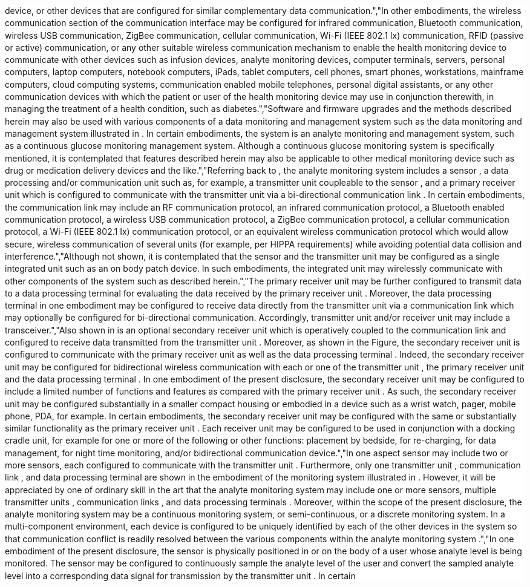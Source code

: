 device, or other devices that are configured for similar complementary data communication.","In other embodiments, the wireless communication section of the communication interface  may be configured for infrared communication, Bluetooth communication, wireless USB communication, ZigBee communication, cellular communication, Wi-Fi (IEEE 802.1 Ix) communication, RFID (passive or active) communication, or any other suitable wireless communication mechanism to enable the health monitoring device  to communicate with other devices such as infusion devices, analyte monitoring devices, computer terminals, servers, personal computers, laptop computers, notebook computers, iPads, tablet computers, cell phones, smart phones, workstations, mainframe computers, cloud computing systems, communication enabled mobile telephones, personal digital assistants, or any other communication devices with which the patient or user of the health monitoring device  may use in conjunction therewith, in managing the treatment of a health condition, such as diabetes.","Software and firmware upgrades and the methods described herein may also be used with various components of a data monitoring and management system such as the data monitoring and management system  illustrated in . In certain embodiments, the system  is an analyte monitoring and management system, such as a continuous glucose monitoring management system. Although a continuous glucose monitoring system is specifically mentioned, it is contemplated that features described herein may also be applicable to other medical monitoring device such as drug or medication delivery devices and the like.","Referring back to , the analyte monitoring system  includes a sensor , a data processing and\/or communication unit such as, for example, a transmitter unit  coupleable to the sensor , and a primary receiver unit  which is configured to communicate with the transmitter unit  via a bi-directional communication link . In certain embodiments, the communication link  may include an RF communication protocol, an infrared communication protocol, a Bluetooth enabled communication protocol, a wireless USB communication protocol, a ZigBee communication protocol, a cellular communication protocol, a Wi-Fi (IEEE 802.1 Ix) communication protocol, or an equivalent wireless communication protocol which would allow secure, wireless communication of several units (for example, per HIPPA requirements) while avoiding potential data collision and interference.","Although not shown, it is contemplated that the sensor  and the transmitter unit  may be configured as a single integrated unit such as an on body patch device. In such embodiments, the integrated unit may wirelessly communicate with other components of the system  such as described herein.","The primary receiver unit  may be further configured to transmit data to a data processing terminal  for evaluating the data received by the primary receiver unit . Moreover, the data processing terminal  in one embodiment may be configured to receive data directly from the transmitter unit  via a communication link which may optionally be configured for bi-directional communication. Accordingly, transmitter unit  and\/or receiver unit  may include a transceiver.","Also shown in  is an optional secondary receiver unit  which is operatively coupled to the communication link and configured to receive data transmitted from the transmitter unit . Moreover, as shown in the Figure, the secondary receiver unit  is configured to communicate with the primary receiver unit  as well as the data processing terminal . Indeed, the secondary receiver unit  may be configured for bidirectional wireless communication with each or one of the transmitter unit , the primary receiver unit  and the data processing terminal . In one embodiment of the present disclosure, the secondary receiver unit  may be configured to include a limited number of functions and features as compared with the primary receiver unit . As such, the secondary receiver unit  may be configured substantially in a smaller compact housing or embodied in a device such as a wrist watch, pager, mobile phone, PDA, for example. In certain embodiments, the secondary receiver unit  may be configured with the same or substantially similar functionality as the primary receiver unit . Each receiver unit may be configured to be used in conjunction with a docking cradle unit, for example for one or more of the following or other functions: placement by bedside, for re-charging, for data management, for night time monitoring, and\/or bidirectional communication device.","In one aspect sensor  may include two or more sensors, each configured to communicate with the transmitter unit . Furthermore, only one transmitter unit , communication link , and data processing terminal  are shown in the embodiment of the monitoring system  illustrated in . However, it will be appreciated by one of ordinary skill in the art that the analyte monitoring system  may include one or more sensors, multiple transmitter units , communication links , and data processing terminals . Moreover, within the scope of the present disclosure, the analyte monitoring system  may be a continuous monitoring system, or semi-continuous, or a discrete monitoring system. In a multi-component environment, each device is configured to be uniquely identified by each of the other devices in the system so that communication conflict is readily resolved between the various components within the analyte monitoring system .","In one embodiment of the present disclosure, the sensor  is physically positioned in or on the body of a user whose analyte level is being monitored. The sensor  may be configured to continuously sample the analyte level of the user and convert the sampled analyte level into a corresponding data signal for transmission by the transmitter unit . In certain